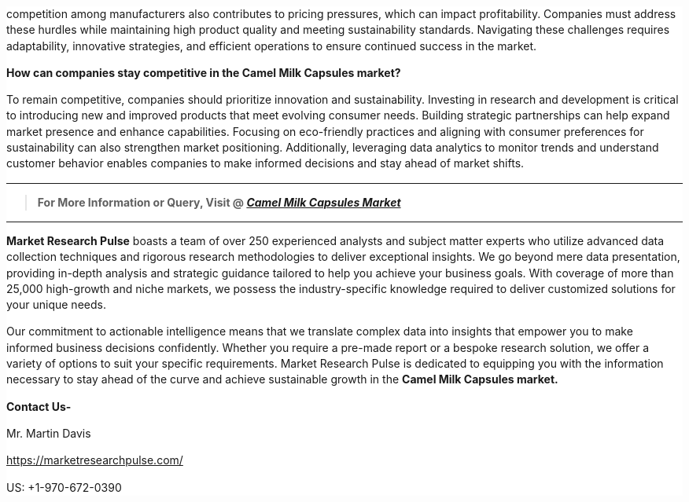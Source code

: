 competition among manufacturers also contributes to pricing pressures, which can impact profitability. Companies must address these hurdles while maintaining high product quality and meeting sustainability standards. Navigating these challenges requires adaptability, innovative strategies, and efficient operations to ensure continued success in the market.</p><p><strong>How can companies stay competitive in the Camel Milk Capsules market?</strong></p><p>To remain competitive, companies should prioritize innovation and sustainability. Investing in research and development is critical to introducing new and improved products that meet evolving consumer needs. Building strategic partnerships can help expand market presence and enhance capabilities. Focusing on eco-friendly practices and aligning with consumer preferences for sustainability can also strengthen market positioning. Additionally, leveraging data analytics to monitor trends and understand customer behavior enables companies to make informed decisions and stay ahead of market shifts.</p><hr /><blockquote><p><strong>For More Information or Query, Visit @&nbsp;<em><a href="https://marketresearchpulse.com/report/114845/camel-milk-capsules-market?utm_source=Linkedin&utm_medium=026">Camel Milk Capsules Market</a></em></strong></p></blockquote><hr /><p><strong>Market Research Pulse</strong> boasts a team of over 250 experienced analysts and subject matter experts who utilize advanced data collection techniques and rigorous research methodologies to deliver exceptional insights. We go beyond mere data presentation, providing in-depth analysis and strategic guidance tailored to help you achieve your business goals. With coverage of more than 25,000 high-growth and niche markets, we possess the industry-specific knowledge required to deliver customized solutions for your unique needs.</p><p>Our commitment to actionable intelligence means that we translate complex data into insights that empower you to make informed business decisions confidently. Whether you require a pre-made report or a bespoke research solution, we offer a variety of options to suit your specific requirements. Market Research Pulse is dedicated to equipping you with the information necessary to stay ahead of the curve and achieve sustainable growth in the <strong>Camel Milk Capsules market.</strong></p><p><strong>Contact Us-</strong></p><p>Mr. Martin Davis</p><p>https://marketresearchpulse.com/</p><p>US: +1-970-672-0390</p>